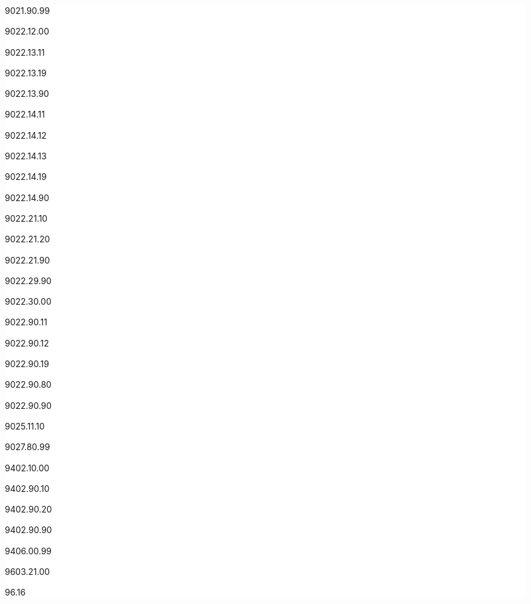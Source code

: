 9021.90.99


9022.12.00


9022.13.11


9022.13.19


9022.13.90


9022.14.11


9022.14.12


9022.14.13


9022.14.19


9022.14.90


9022.21.10


9022.21.20


9022.21.90


9022.29.90


9022.30.00


9022.90.11


9022.90.12


9022.90.19


9022.90.80


9022.90.90


9025.11.10


9027.80.99


9402.10.00


9402.90.10


9402.90.20


9402.90.90


9406.00.99


9603.21.00


96.16
